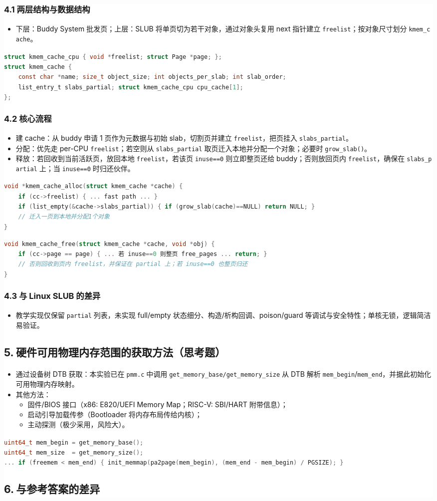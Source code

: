 ### 4.1 两层结构与数据结构

- 下层：Buddy System 批发页；上层：SLUB 将单页切为若干对象，通过对象头复用 next 指针建立 `freelist`；按对象尺寸划分 `kmem_cache`。

```17:28:/home/fjc/labcode/lab2/kern/mm/slub_pmm.h
struct kmem_cache_cpu { void *freelist; struct Page *page; };
struct kmem_cache {
    const char *name; size_t object_size; int objects_per_slab; int slab_order;
    list_entry_t slabs_partial; struct kmem_cache_cpu cpu_cache[1];
};
```

### 4.2 核心流程

- 建 cache：从 buddy 申请 1 页作为元数据与初始 slab，切割页并建立 `freelist`，把页挂入 `slabs_partial`。
- 分配：优先走 per-CPU `freelist`；若空则从 `slabs_partial` 取页迁入本地并分配一个对象；必要时 `grow_slab()`。
- 释放：若回收到当前活跃页，放回本地 `freelist`，若该页 `inuse==0` 则立即整页还给 buddy；否则放回页内 `freelist`，确保在 `slabs_partial` 上；当 `inuse==0` 时归还伙伴。

```83:118:/home/fjc/labcode/lab2/kern/mm/slub_pmm.c
void *kmem_cache_alloc(struct kmem_cache *cache) {
    if (cc->freelist) { ... fast path ... }
    if (list_empty(&cache->slabs_partial)) { if (grow_slab(cache)==NULL) return NULL; }
    // 迁入一页到本地并分配1个对象
}
```

```120:157:/home/fjc/labcode/lab2/kern/mm/slub_pmm.c
void kmem_cache_free(struct kmem_cache *cache, void *obj) {
    if (cc->page == page) { ... 若 inuse==0 则整页 free_pages ... return; }
    // 否则回收到页内 freelist，并保证在 partial 上；若 inuse==0 也整页归还
}
```

### 4.3 与 Linux SLUB 的差异

- 教学实现仅保留 `partial` 列表，未实现 full/empty 状态细分、构造/析构回调、poison/guard 等调试与安全特性；单核无锁，逻辑简洁易验证。

## 5. 硬件可用物理内存范围的获取方法（思考题）

- 通过设备树 DTB 获取：本实验已在 `pmm.c` 中调用 `get_memory_base/get_memory_size` 从 DTB 解析 `mem_begin`/`mem_end`，并据此初始化可用物理内存映射。
- 其他方法：
  - 固件/BIOS 接口（x86: E820/UEFI Memory Map；RISC-V: SBI/HART 附带信息）；
  - 启动引导加载传参（Bootloader 将内存布局传给内核）；
  - 主动探测（极少采用，风险大）。

```69:106:/home/fjc/labcode/lab2/kern/mm/pmm.c
uint64_t mem_begin = get_memory_base();
uint64_t mem_size  = get_memory_size();
... if (freemem < mem_end) { init_memmap(pa2page(mem_begin), (mem_end - mem_begin) / PGSIZE); }
```

## 6. 与参考答案的差异
